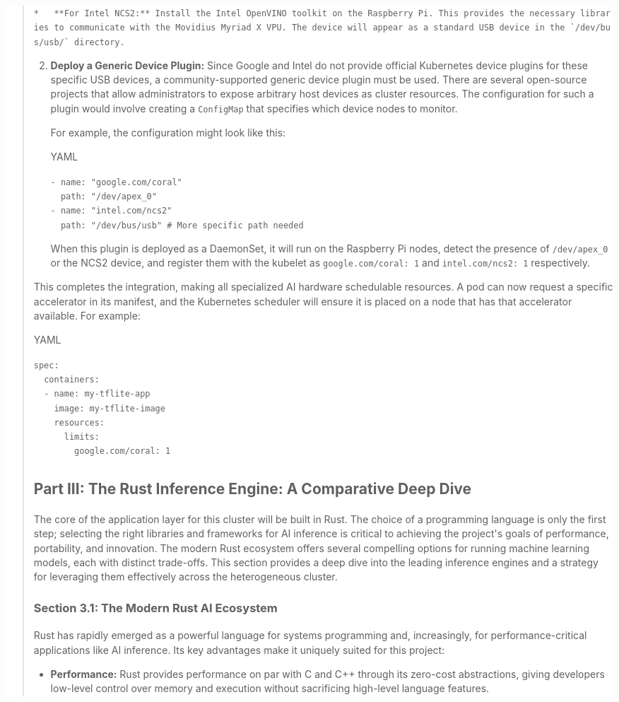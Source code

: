 >     *   **For Intel NCS2:** Install the Intel OpenVINO toolkit on the Raspberry Pi. This provides the necessary libraries to communicate with the Movidius Myriad X VPU. The device will appear as a standard USB device in the `/dev/bus/usb/` directory.
>         
> 2.  **Deploy a Generic Device Plugin:** Since Google and Intel do not provide official Kubernetes device plugins for these specific USB devices, a community-supported generic device plugin must be used. There are several open-source projects that allow administrators to expose arbitrary host devices as cluster resources. The configuration for such a plugin would involve creating a `ConfigMap` that specifies which device nodes to monitor.
>     
>     For example, the configuration might look like this:
>     
>     YAML
>     
>     ```
>     - name: "google.com/coral"
>       path: "/dev/apex_0"
>     - name: "intel.com/ncs2"
>       path: "/dev/bus/usb" # More specific path needed
>     ```
>     
>     When this plugin is deployed as a DaemonSet, it will run on the Raspberry Pi nodes, detect the presence of `/dev/apex_0` or the NCS2 device, and register them with the kubelet as `google.com/coral: 1` and `intel.com/ncs2: 1` respectively.
>     
> 
> This completes the integration, making all specialized AI hardware schedulable resources. A pod can now request a specific accelerator in its manifest, and the Kubernetes scheduler will ensure it is placed on a node that has that accelerator available. For example:
> 
> YAML
> 
> ```
> spec:
>   containers:
>   - name: my-tflite-app
>     image: my-tflite-image
>     resources:
>       limits:
>         google.com/coral: 1
> ```
> 
> Part III: The Rust Inference Engine: A Comparative Deep Dive
> ------------------------------------------------------------
> 
> The core of the application layer for this cluster will be built in Rust. The choice of a programming language is only the first step; selecting the right libraries and frameworks for AI inference is critical to achieving the project's goals of performance, portability, and innovation. The modern Rust ecosystem offers several compelling options for running machine learning models, each with distinct trade-offs. This section provides a deep dive into the leading inference engines and a strategy for leveraging them effectively across the heterogeneous cluster.
> 
> ### Section 3.1: The Modern Rust AI Ecosystem
> 
> Rust has rapidly emerged as a powerful language for systems programming and, increasingly, for performance-critical applications like AI inference. Its key advantages make it uniquely suited for this project:
> 
> *   **Performance:** Rust provides performance on par with C and C++ through its zero-cost abstractions, giving developers low-level control over memory and execution without sacrificing high-level language features.  
>     